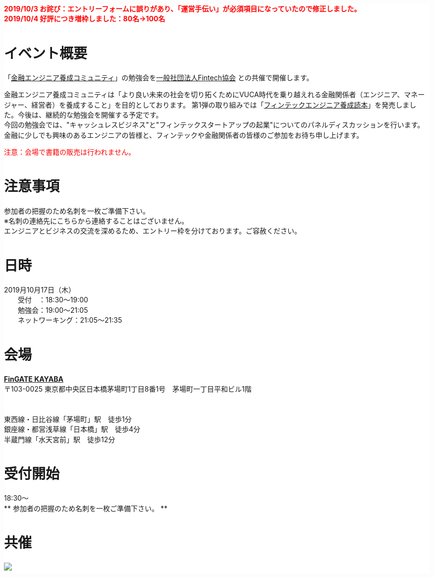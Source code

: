 <b><span style="color:red">2019/10/3 お詫び：エントリーフォームに誤りがあり、「運営手伝い」が必須項目になっていたので修正しました。</span></b><br>
<b><span style="color:red">2019/10/4 好評につき増枠しました：80名→100名</span></b><br>

# イベント概要

「[金融エンジニア養成コミュニティ](https://fintech-engineer.connpass.com/)」の勉強会を[一般社団法人Fintech協会](https://www.fintechjapan.org/) との共催で開催します。<br>

金融エンジニア養成コミュニティは「より良い未来の社会を切り拓くためにVUCA時代を乗り越えれる金融関係者（エンジニア、マネージャー、経営者）を養成すること」を目的としております。
第1弾の取り組みでは「[フィンテックエンジニア養成読本](https://www.amazon.co.jp/dp/4297108666)」を発売しました。今後は、継続的な勉強会を開催する予定です。<br>
今回の勉強会では、"キャッシュレスビジネス"と"フィンテックスタートアップの起業"についてのパネルディスカッションを行います。<br>
金融に少しでも興味のあるエンジニアの皆様と、フィンテックや金融関係者の皆様のご参加をお待ち申し上げます。

<span style="color:red">注意：会場で書籍の販売は行われません。</span><br>

# 注意事項
参加者の把握のため名刺を一枚ご準備下さい。 <br>
※名刺の連絡先にこちらから連絡することはございません。<br>
エンジニアとビジネスの交流を深めるため、エントリー枠を分けております。ご容赦ください。<br>

# 日時

2019月10月17日（木）<br>
　　受付　：18:30〜19:00<br>
　　勉強会：19:00〜21:05<br>
　　ネットワーキング：21:05〜21:35<br>

# 会場

**[FinGATE KAYABA](http://www.fingate.tokyo/)**<br>
〒103-0025 東京都中央区日本橋茅場町1丁目8番1号　茅場町一丁目平和ビル1階<br>
<br>
<br>
東西線・日比谷線「茅場町」駅　徒歩1分<br>
銀座線・都営浅草線「日本橋」駅　徒歩4分<br>
半蔵門線「水天宮前」駅　徒歩12分<br>

# 受付開始

18:30〜 <br>
** 参加者の把握のため名刺を一枚ご準備下さい。 **

# 共催

<a href="https://www.fintechjapan.org/">
<img src="https://www.fintechjapan.org/wp-content/themes/fintechjapan/assets/img/common/logo.png" /></a>
